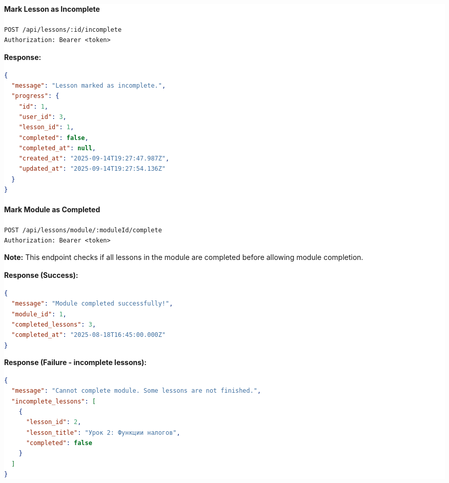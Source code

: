 #### Mark Lesson as Incomplete
```http
POST /api/lessons/:id/incomplete
Authorization: Bearer <token>
```

**Response:**
```json
{
  "message": "Lesson marked as incomplete.",
  "progress": {
    "id": 1,
    "user_id": 3,
    "lesson_id": 1,
    "completed": false,
    "completed_at": null,
    "created_at": "2025-09-14T19:27:47.987Z",
    "updated_at": "2025-09-14T19:27:54.136Z"
  }
}
```

#### Mark Module as Completed
```http
POST /api/lessons/module/:moduleId/complete
Authorization: Bearer <token>
```

**Note:** This endpoint checks if all lessons in the module are completed before allowing module completion.

**Response (Success):**
```json
{
  "message": "Module completed successfully!",
  "module_id": 1,
  "completed_lessons": 3,
  "completed_at": "2025-08-18T16:45:00.000Z"
}
```

**Response (Failure - incomplete lessons):**
```json
{
  "message": "Cannot complete module. Some lessons are not finished.",
  "incomplete_lessons": [
    {
      "lesson_id": 2,
      "lesson_title": "Урок 2: Функции налогов",
      "completed": false
    }
  ]
}
```

